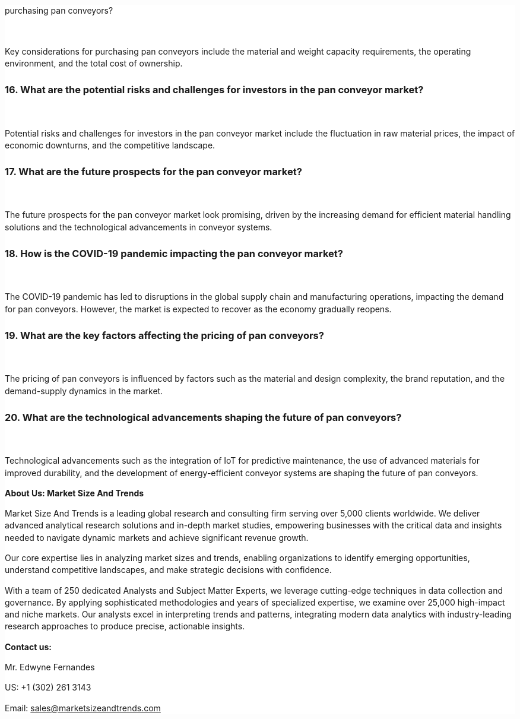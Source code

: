 purchasing pan conveyors?</h3><p>&nbsp;</p><p>Key considerations for purchasing pan conveyors include the material and weight capacity requirements, the operating environment, and the total cost of ownership.</p><h3>16. What are the potential risks and challenges for investors in the pan conveyor market?</h3><p>&nbsp;</p><p>Potential risks and challenges for investors in the pan conveyor market include the fluctuation in raw material prices, the impact of economic downturns, and the competitive landscape.</p><h3>17. What are the future prospects for the pan conveyor market?</h3><p>&nbsp;</p><p>The future prospects for the pan conveyor market look promising, driven by the increasing demand for efficient material handling solutions and the technological advancements in conveyor systems.</p><h3>18. How is the COVID-19 pandemic impacting the pan conveyor market?</h3><p>&nbsp;</p><p>The COVID-19 pandemic has led to disruptions in the global supply chain and manufacturing operations, impacting the demand for pan conveyors. However, the market is expected to recover as the economy gradually reopens.</p><h3>19. What are the key factors affecting the pricing of pan conveyors?</h3><p>&nbsp;</p><p>The pricing of pan conveyors is influenced by factors such as the material and design complexity, the brand reputation, and the demand-supply dynamics in the market.</p><h3>20. What are the technological advancements shaping the future of pan conveyors?</h3><p>&nbsp;</p><p>Technological advancements such as the integration of IoT for predictive maintenance, the use of advanced materials for improved durability, and the development of energy-efficient conveyor systems are shaping the future of pan conveyors.</p></body></html></p><p><strong>About Us:&nbsp;Market Size And Trends</strong></p><p>Market Size And Trends&nbsp;is a leading global research and consulting firm serving over 5,000 clients worldwide. We deliver advanced analytical research solutions and in-depth market studies, empowering businesses with the critical data and insights needed to navigate dynamic markets and achieve significant revenue growth.</p><p>Our core expertise lies in analyzing market sizes and trends, enabling organizations to identify emerging opportunities, understand competitive landscapes, and make strategic decisions with confidence.</p><p>With a team of 250 dedicated Analysts and Subject Matter Experts, we leverage cutting-edge techniques in data collection and governance. By applying sophisticated methodologies and years of specialized expertise, we examine over 25,000 high-impact and niche markets. Our analysts excel in interpreting trends and patterns, integrating modern data analytics with industry-leading research approaches to produce precise, actionable insights.</p><p><strong>Contact us:</strong></p><p>Mr. Edwyne Fernandes</p><p>US: +1 (302) 261 3143</p><p>Email: <a href="mailto:sales@marketsizeandtrends.com">sales@marketsizeandtrends.com</a>&nbsp;</p>
